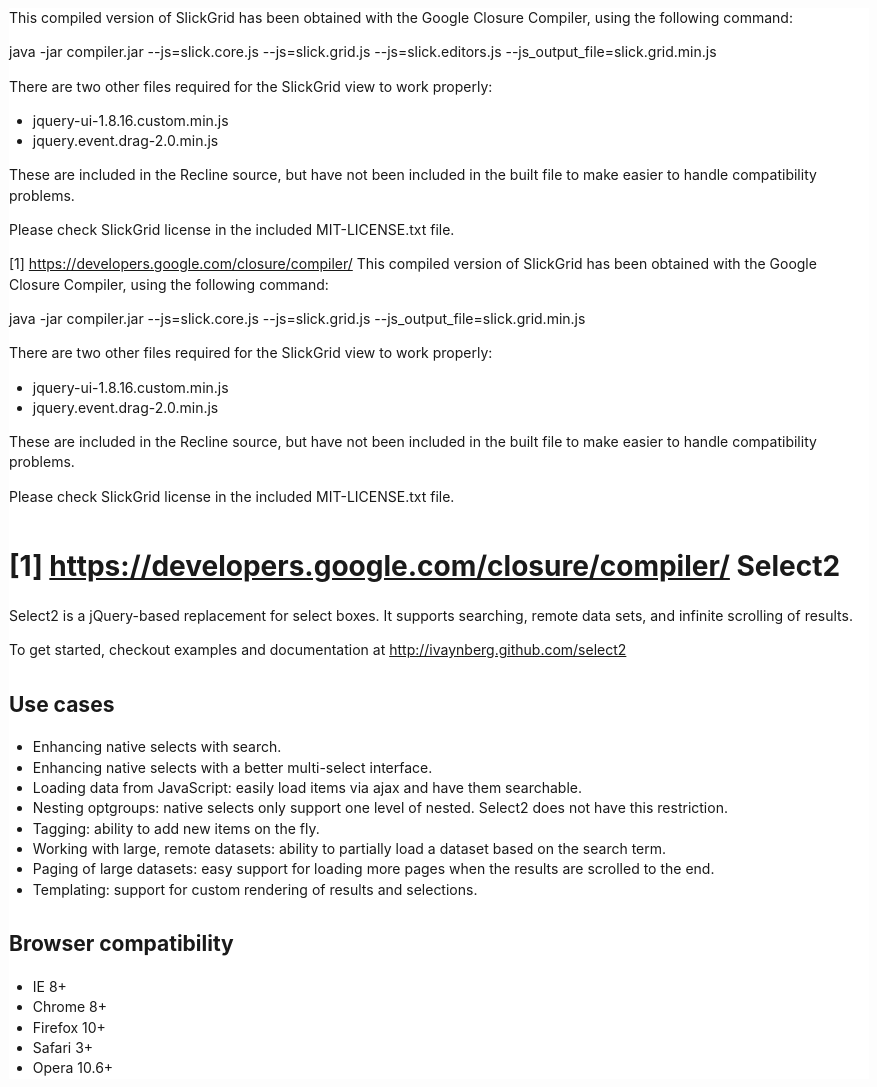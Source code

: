 This compiled version of SlickGrid has been obtained with the Google Closure
Compiler, using the following command:

java -jar compiler.jar --js=slick.core.js --js=slick.grid.js --js=slick.editors.js --js_output_file=slick.grid.min.js

There are two other files required for the SlickGrid view to work properly:

 * jquery-ui-1.8.16.custom.min.js 
 * jquery.event.drag-2.0.min.js

These are included in the Recline source, but have not been included in the
built file to make easier to handle compatibility problems.

Please check SlickGrid license in the included MIT-LICENSE.txt file.

[1] https://developers.google.com/closure/compiler/
This compiled version of SlickGrid has been obtained with the Google Closure
Compiler, using the following command:

java -jar compiler.jar --js=slick.core.js --js=slick.grid.js --js_output_file=slick.grid.min.js

There are two other files required for the SlickGrid view to work properly:

 * jquery-ui-1.8.16.custom.min.js 
 * jquery.event.drag-2.0.min.js

These are included in the Recline source, but have not been included in the
built file to make easier to handle compatibility problems.

Please check SlickGrid license in the included MIT-LICENSE.txt file.

[1] https://developers.google.com/closure/compiler/
Select2
=======

Select2 is a jQuery-based replacement for select boxes. It supports searching, remote data sets, and infinite scrolling of results.

To get started, checkout examples and documentation at http://ivaynberg.github.com/select2

Use cases
---------

* Enhancing native selects with search.
* Enhancing native selects with a better multi-select interface.
* Loading data from JavaScript: easily load items via ajax and have them searchable.
* Nesting optgroups: native selects only support one level of nested. Select2 does not have this restriction.
* Tagging: ability to add new items on the fly.
* Working with large, remote datasets: ability to partially load a dataset based on the search term.
* Paging of large datasets: easy support for loading more pages when the results are scrolled to the end.
* Templating: support for custom rendering of results and selections.

Browser compatibility
---------------------
* IE 8+
* Chrome 8+
* Firefox 10+
* Safari 3+
* Opera 10.6+
 